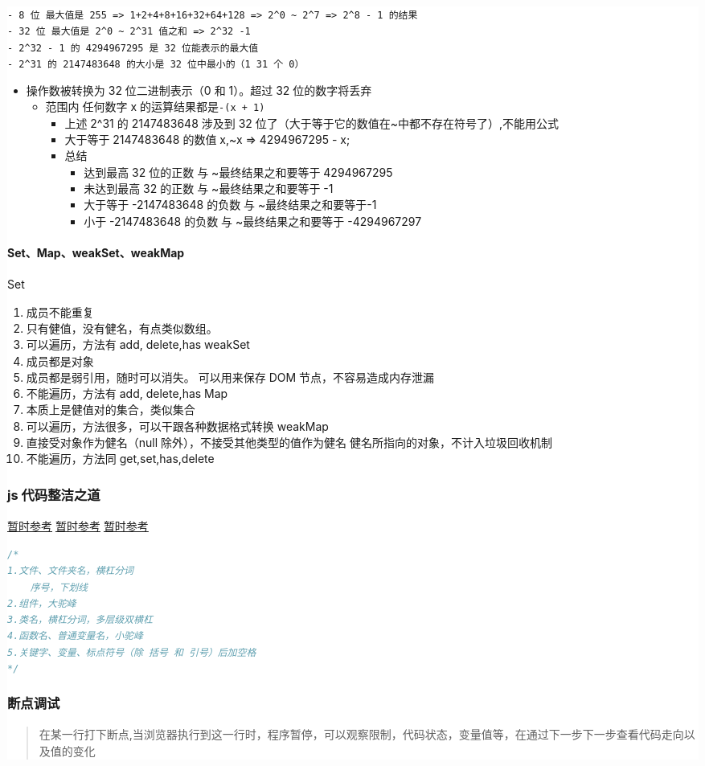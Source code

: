     - 8 位 最大值是 255 => 1+2+4+8+16+32+64+128 => 2^0 ~ 2^7 => 2^8 - 1 的结果
    - 32 位 最大值是 2^0 ~ 2^31 值之和 => 2^32 -1
    - 2^32 - 1 的 4294967295 是 32 位能表示的最大值
    - 2^31 的 2147483648 的大小是 32 位中最小的（1 31 个 0）

  - 操作数被转换为 32 位二进制表示（0 和 1）。超过 32 位的数字将丢弃
    - 范围内 任何数字 x 的运算结果都是`-(x + 1)`
      - 上述 2^31 的 2147483648 涉及到 32 位了（大于等于它的数值在~中都不存在符号了）,不能用公式
      - 大于等于 2147483648 的数值 x,~x => 4294967295 - x;
      - 总结
        - 达到最高 32 位的正数 与 ~最终结果之和要等于 4294967295
        - 未达到最高 32 的正数 与 ~最终结果之和要等于 -1
        - 大于等于 -2147483648 的负数 与 ~最终结果之和要等于-1
        - 小于 -2147483648 的负数 与 ~最终结果之和要等于 -4294967297

#### Set、Map、weakSet、weakMap

Set

1. 成员不能重复
2. 只有健值，没有健名，有点类似数组。
3. 可以遍历，方法有 add, delete,has
   weakSet
4. 成员都是对象
5. 成员都是弱引用，随时可以消失。 可以用来保存 DOM 节点，不容易造成内存泄漏
6. 不能遍历，方法有 add, delete,has
   Map
7. 本质上是健值对的集合，类似集合
8. 可以遍历，方法很多，可以干跟各种数据格式转换
   weakMap
9. 直接受对象作为健名（null 除外），不接受其他类型的值作为健名
   健名所指向的对象，不计入垃圾回收机制
10. 不能遍历，方法同 get,set,has,delete

### js 代码整洁之道

[暂时参考](https://zhuanlan.zhihu.com/p/159458364)
[暂时参考](https://www.cnblogs.com/wenxinsj/p/14646550.html)
[暂时参考](https://www.jianshu.com/p/fb4409d8ace2)

```javascript
/*
1.文件、文件夹名，横杠分词
	序号，下划线
2.组件，大驼峰
3.类名，横杠分词，多层级双横杠
4.函数名、普通变量名，小驼峰
5.关键字、变量、标点符号（除 括号 和 引号）后加空格
*/
```

### 断点调试

> 在某一行打下断点,当浏览器执行到这一行时，程序暂停，可以观察限制，代码状态，变量值等，在通过下一步下一步查看代码走向以及值的变化

